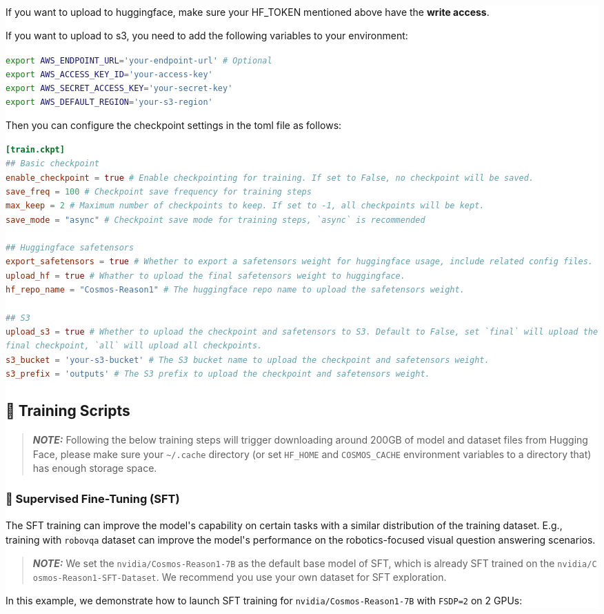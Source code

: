 If you want to upload to huggingface, make sure your HF_TOKEN mentioned above have the **write access**.

If you want to upload to s3, you need to add the following variables to your environment:
```bash
export AWS_ENDPOINT_URL='your-endpoint-url' # Optional
export AWS_ACCESS_KEY_ID='your-access-key'
export AWS_SECRET_ACCESS_KEY='your-secret-key'
export AWS_DEFAULT_REGION='your-s3-region'
```

Then you can configure the checkpoint settings in the toml file as follows:
```toml
[train.ckpt]
## Basic checkpoint
enable_checkpoint = true # Enable checkpointing for training. If set to False, no checkpoint will be saved.
save_freq = 100 # Checkpoint save frequency for training steps
max_keep = 2 # Maximum number of checkpoints to keep. If set to -1, all checkpoints will be kept.
save_mode = "async" # Checkpoint save mode for training steps, `async` is recommended

## Huggingface safetensors
export_safetensors = true # Whether to export a safetensors weight for huggingface usage, include related config files.
upload_hf = true # Whather to upload the final safetensors weight to huggingface.
hf_repo_name = "Cosmos-Reason1" # The huggingface repo name to upload the safetensors weight.

## S3
upload_s3 = true # Whether to upload the checkpoint and safetensors to S3. Default to False, set `final` will upload the final checkpoint, `all` will upload all checkpoints.
s3_bucket = 'your-s3-bucket' # The S3 bucket name to upload the checkpoint and safetensors weight.
s3_prefix = 'outputs' # The S3 prefix to upload the checkpoint and safetensors weight.
```

## 📘 Training Scripts

> **_NOTE:_**  Following the below training steps will trigger downloading around 200GB of model and dataset files from Hugging Face, please make sure your `~/.cache` directory (or set `HF_HOME` and `COSMOS_CACHE` environment variables to a directory that) has enough storage space.


### 🧠 Supervised Fine-Tuning (SFT)

The SFT training can improve the model's capability on certain tasks with a similar distribution of the training dataset. E.g., training with `robovqa` dataset can improve the model's performance on the robotics-focused visual question answering scenarios.


> **_NOTE:_**  We set the `nvidia/Cosmos-Reason1-7B` as the default base model of SFT, which is already SFT trained on the `nvidia/Cosmos-Reason1-SFT-Dataset`. We recommend you use your own dataset for SFT exploration.

In this example, we demonstrate how to launch SFT training for `nvidia/Cosmos-Reason1-7B` with `FSDP=2` on 2 GPUs:
